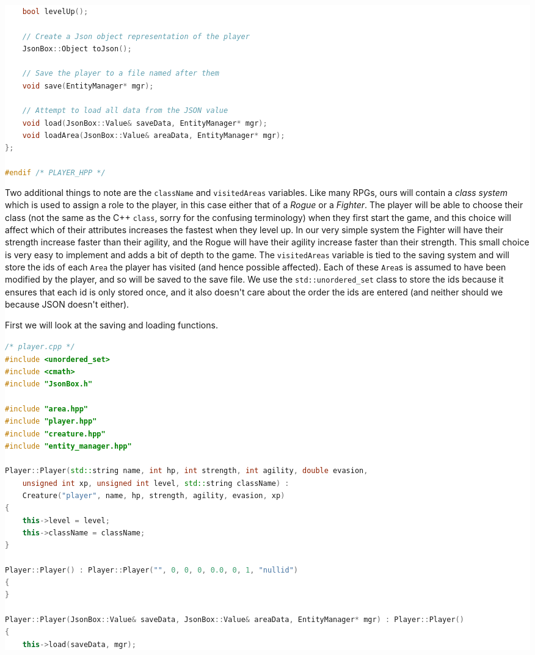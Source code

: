 ```cpp
	bool levelUp();

	// Create a Json object representation of the player
	JsonBox::Object toJson();

	// Save the player to a file named after them
	void save(EntityManager* mgr);

	// Attempt to load all data from the JSON value
	void load(JsonBox::Value& saveData, EntityManager* mgr);
	void loadArea(JsonBox::Value& areaData, EntityManager* mgr);
};

#endif /* PLAYER_HPP */
```

Two additional things to note are the `className` and `visitedAreas`
variables. Like many RPGs, ours will contain a *class system* which is
used to assign a role to the player, in this case either that of a
*Rogue* or a *Fighter*. The player will be able to choose their class
(not the same as the C++ `class`, sorry for the confusing terminology)
when they first start the game, and this choice will affect which of
their attributes increases the fastest when they level up. In our very
simple system the Fighter will have their strength increase faster than
their agility, and the Rogue will have their agility increase faster
than their strength. This small choice is very easy to implement and
adds a bit of depth to the game. The `visitedAreas` variable is tied to
the saving system and will store the ids of each `Area` the player has
visited (and hence possible affected). Each of these `Area`s is assumed
to have been modified by the player, and so will be saved to the save
file. We use the `std::unordered_set` class to store the ids because it
ensures that each id is only stored once, and it also doesn't care about
the order the ids are entered (and neither should we because JSON
doesn't either).

First we will look at the saving and loading functions.

```cpp
/* player.cpp */
#include <unordered_set>
#include <cmath>
#include "JsonBox.h"

#include "area.hpp"
#include "player.hpp"
#include "creature.hpp"
#include "entity_manager.hpp"

Player::Player(std::string name, int hp, int strength, int agility, double evasion,
	unsigned int xp, unsigned int level, std::string className) :
	Creature("player", name, hp, strength, agility, evasion, xp)
{
	this->level = level;
	this->className = className;
}

Player::Player() : Player::Player("", 0, 0, 0, 0.0, 0, 1, "nullid")
{
}

Player::Player(JsonBox::Value& saveData, JsonBox::Value& areaData, EntityManager* mgr) : Player::Player()
{
	this->load(saveData, mgr);
```